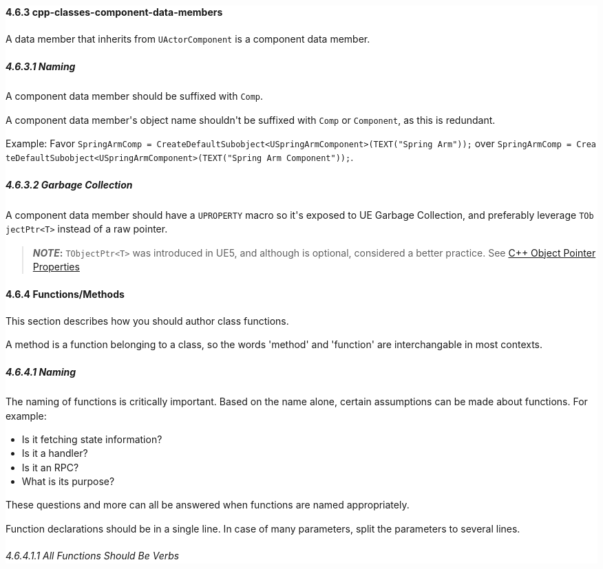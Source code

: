 <a name="4.6.3"></a>
<a name="cpp-classes-component-data-members"></a>
#### 4.6.3 cpp-classes-component-data-members

A data member that inherits from `UActorComponent` is a component data member.

<a name="4.6.3.1"></a>
<a name="cpp-classes-component-data-members-naming"></a>
##### 4.6.3.1 Naming

A component data member should be suffixed with `Comp`.

A component data member's object name shouldn't be suffixed with `Comp` or `Component`, as this is redundant.

Example: Favor `SpringArmComp = CreateDefaultSubobject<USpringArmComponent>(TEXT("Spring Arm"));` over `SpringArmComp = CreateDefaultSubobject<USpringArmComponent>(TEXT("Spring Arm Component"));`.

<a name="4.6.3.2"></a>
<a name="cpp-classes-component-data-members-gc"></a>
##### 4.6.3.2 Garbage Collection

A component data member should have a `UPROPERTY` macro so it's exposed to UE Garbage Collection, and preferably leverage `TObjectPtr<T>` instead of a raw pointer.

> **_NOTE_:** `TObjectPtr<T>` was introduced in UE5, and although is optional, considered a better practice. See [C++ Object Pointer Properties](https://dev.epicgames.com/documentation/en-us/unreal-engine/unreal-engine-5-migration-guide#c++objectpointerproperties)

<a name="4.6.4"></a>
<a name="cpp-classes-funcs"></a>
#### 4.6.4 Functions/Methods

This section describes how you should author class functions.

A method is a function belonging to a class, so the words 'method' and 'function' are interchangable in most contexts.

<a name="4.6.4.1"></a>
<a name="cpp-classes-funcs-naming"></a>
##### 4.6.4.1 Naming

The naming of functions is critically important. Based on the name alone, certain assumptions can be made about functions. For example:

* Is it fetching state information?
* Is it a handler?
* Is it an RPC?
* What is its purpose?

These questions and more can all be answered when functions are named appropriately.

Function declarations should be in a single line. In case of many parameters, split the parameters to several lines.

<a name="4.6.4.1.1"></a>
<a name="cpp-classes-funcs-naming-verbs"></a>
###### 4.6.4.1.1 All Functions Should Be Verbs
